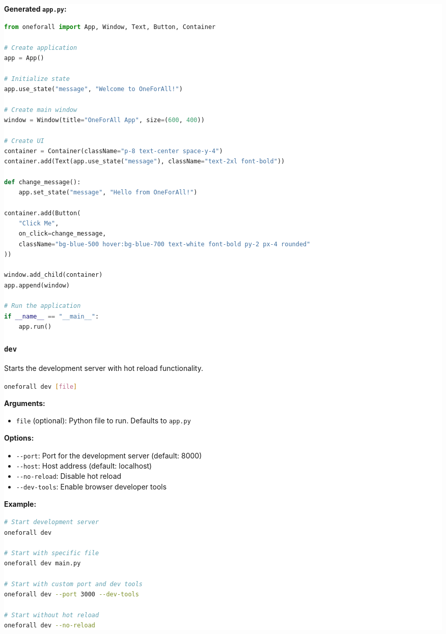 **Generated `app.py`:**
```python
from oneforall import App, Window, Text, Button, Container

# Create application
app = App()

# Initialize state
app.use_state("message", "Welcome to OneForAll!")

# Create main window
window = Window(title="OneForAll App", size=(600, 400))

# Create UI
container = Container(className="p-8 text-center space-y-4")
container.add(Text(app.use_state("message"), className="text-2xl font-bold"))

def change_message():
    app.set_state("message", "Hello from OneForAll!")

container.add(Button(
    "Click Me", 
    on_click=change_message,
    className="bg-blue-500 hover:bg-blue-700 text-white font-bold py-2 px-4 rounded"
))

window.add_child(container)
app.append(window)

# Run the application
if __name__ == "__main__":
    app.run()
```

### `dev`

Starts the development server with hot reload functionality.

```bash
oneforall dev [file]
```

**Arguments:**
- `file` (optional): Python file to run. Defaults to `app.py`

**Options:**
- `--port`: Port for the development server (default: 8000)
- `--host`: Host address (default: localhost)
- `--no-reload`: Disable hot reload
- `--dev-tools`: Enable browser developer tools

**Example:**
```bash
# Start development server
oneforall dev

# Start with specific file
oneforall dev main.py

# Start with custom port and dev tools
oneforall dev --port 3000 --dev-tools

# Start without hot reload
oneforall dev --no-reload
```
